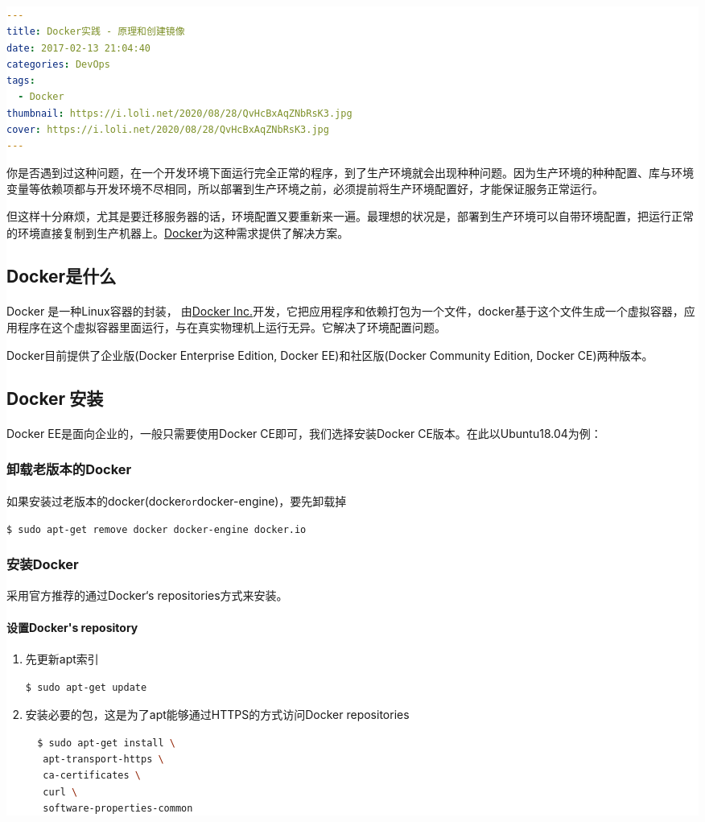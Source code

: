 ```yaml
---
title: Docker实践 - 原理和创建镜像
date: 2017-02-13 21:04:40
categories: DevOps
tags:
  - Docker
thumbnail: https://i.loli.net/2020/08/28/QvHcBxAqZNbRsK3.jpg
cover: https://i.loli.net/2020/08/28/QvHcBxAqZNbRsK3.jpg
---
```

你是否遇到过这种问题，在一个开发环境下面运行完全正常的程序，到了生产环境就会出现种种问题。因为生产环境的种种配置、库与环境变量等依赖项都与开发环境不尽相同，所以部署到生产环境之前，必须提前将生产环境配置好，才能保证服务正常运行。

但这样十分麻烦，尤其是要迁移服务器的话，环境配置又要重新来一遍。最理想的状况是，部署到生产环境可以自带环境配置，把运行正常的环境直接复制到生产机器上。[Docker](https://www.docker.com/)为这种需求提供了解决方案。




## Docker是什么

Docker 是一种Linux容器的封装， 由[Docker Inc.](https://www.docker.com/company)开发，它把应用程序和依赖打包为一个文件，docker基于这个文件生成一个虚拟容器，应用程序在这个虚拟容器里面运行，与在真实物理机上运行无异。它解决了环境配置问题。

Docker目前提供了企业版(Docker Enterprise Edition, Docker EE)和社区版(Docker Community Edition, Docker CE)两种版本。

## Docker 安装

Docker EE是面向企业的，一般只需要使用Docker CE即可，我们选择安装Docker CE版本。在此以Ubuntu18.04为例：

### 卸载老版本的Docker

如果安装过老版本的docker(docker` or `docker-engine)，要先卸载掉

```bash
$ sudo apt-get remove docker docker-engine docker.io
```

### 安装Docker

采用官方推荐的通过Docker‘s repositories方式来安装。

#### 设置Docker's repository

1. 先更新apt索引

   ```bash
   $ sudo apt-get update
   ```

2. 安装必要的包，这是为了apt能够通过HTTPS的方式访问Docker repositories

    ```bash
      $ sudo apt-get install \
       apt-transport-https \
       ca-certificates \
       curl \
       software-properties-common
    ```
